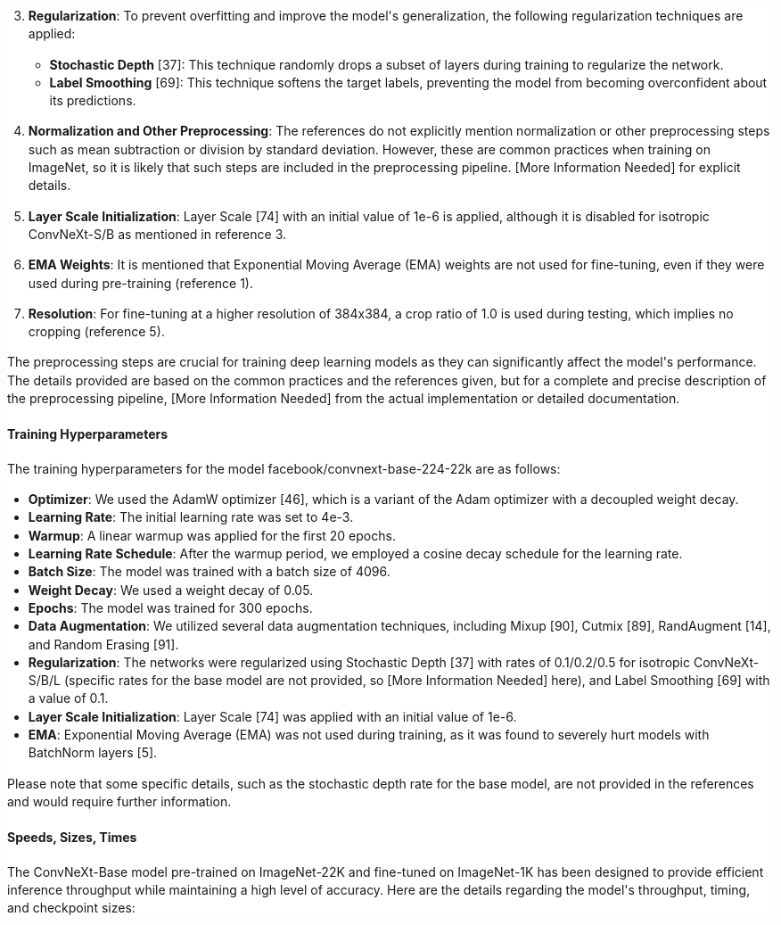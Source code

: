 3. **Regularization**: To prevent overfitting and improve the model's generalization, the following regularization techniques are applied:
   - **Stochastic Depth** [37]: This technique randomly drops a subset of layers during training to regularize the network.
   - **Label Smoothing** [69]: This technique softens the target labels, preventing the model from becoming overconfident about its predictions.

4. **Normalization and Other Preprocessing**: The references do not explicitly mention normalization or other preprocessing steps such as mean subtraction or division by standard deviation. However, these are common practices when training on ImageNet, so it is likely that such steps are included in the preprocessing pipeline. [More Information Needed] for explicit details.

5. **Layer Scale Initialization**: Layer Scale [74] with an initial value of 1e-6 is applied, although it is disabled for isotropic ConvNeXt-S/B as mentioned in reference 3.

6. **EMA Weights**: It is mentioned that Exponential Moving Average (EMA) weights are not used for fine-tuning, even if they were used during pre-training (reference 1).

7. **Resolution**: For fine-tuning at a higher resolution of 384x384, a crop ratio of 1.0 is used during testing, which implies no cropping (reference 5).

The preprocessing steps are crucial for training deep learning models as they can significantly affect the model's performance. The details provided are based on the common practices and the references given, but for a complete and precise description of the preprocessing pipeline, [More Information Needed] from the actual implementation or detailed documentation.

#### Training Hyperparameters

The training hyperparameters for the model facebook/convnext-base-224-22k are as follows:

- **Optimizer**: We used the AdamW optimizer [46], which is a variant of the Adam optimizer with a decoupled weight decay.
- **Learning Rate**: The initial learning rate was set to 4e-3.
- **Warmup**: A linear warmup was applied for the first 20 epochs.
- **Learning Rate Schedule**: After the warmup period, we employed a cosine decay schedule for the learning rate.
- **Batch Size**: The model was trained with a batch size of 4096.
- **Weight Decay**: We used a weight decay of 0.05.
- **Epochs**: The model was trained for 300 epochs.
- **Data Augmentation**: We utilized several data augmentation techniques, including Mixup [90], Cutmix [89], RandAugment [14], and Random Erasing [91].
- **Regularization**: The networks were regularized using Stochastic Depth [37] with rates of 0.1/0.2/0.5 for isotropic ConvNeXt-S/B/L (specific rates for the base model are not provided, so [More Information Needed] here), and Label Smoothing [69] with a value of 0.1.
- **Layer Scale Initialization**: Layer Scale [74] was applied with an initial value of 1e-6.
- **EMA**: Exponential Moving Average (EMA) was not used during training, as it was found to severely hurt models with BatchNorm layers [5].

Please note that some specific details, such as the stochastic depth rate for the base model, are not provided in the references and would require further information.

#### Speeds, Sizes, Times

The ConvNeXt-Base model pre-trained on ImageNet-22K and fine-tuned on ImageNet-1K has been designed to provide efficient inference throughput while maintaining a high level of accuracy. Here are the details regarding the model's throughput, timing, and checkpoint sizes:
